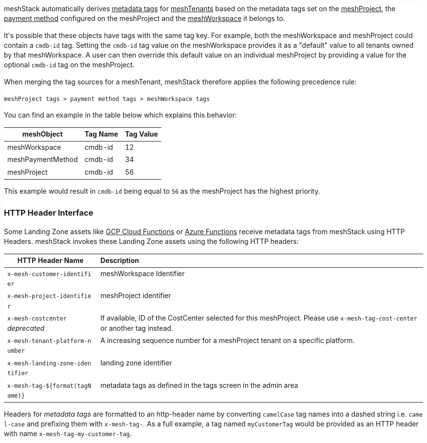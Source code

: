 meshStack automatically derives [metadata tags](./meshcloud.metadata-tags.md) for [meshTenants](./meshcloud.tenant.md) based on the metadata tags set on the [meshProject](./meshcloud.project.md), the [payment method](./meshcloud.payment-methods.md) configured on the meshProject and
the [meshWorkspace](./meshcloud.workspace.md) it belongs to.

It's possible that these objects have tags with the same tag key. For example, both the meshWorkspace and
meshProject could contain a `cmdb-id` tag. Setting the `cmdb-id` tag value on the
meshWorkspace provides it as a "default" value to all tenants owned by that meshWorkspace. A user can then override
this default value on an individual meshProject by providing a value for the optional `cmdb-id` tag on the meshProject.

When merging the tag sources for a meshTenant, meshStack therefore applies the following precedence rule:

```text
meshProject tags > payment method tags > meshWorkspace tags
```

You can find an example in the table below which explains this behavior:

| meshObject        | Tag Name | Tag Value |
| ----------------- | -------- | --------- |
| meshWorkspace     | cmdb-id  | 12        |
| meshPaymentMethod | cmdb-id  | 34        |
| meshProject       | cmdb-id  | 56        |

This example would result in `cmdb-id` being equal to `56` as the meshProject has the highest priority.

### HTTP Header Interface

Some Landing Zone assets like [GCP Cloud Functions](meshstack.gcp.landing-zones.md) or [Azure Functions](./meshstack.azure.landing-zones.md) receive metadata tags from meshStack using HTTP Headers. meshStack invokes these Landing Zone assets using the following HTTP headers:


| HTTP Header Name                 | Description                                                                                                                   |
|----------------------------------|:------------------------------------------------------------------------------------------------------------------------------|
| `x-mesh-customer-identifier`     | meshWorkspace Identifier                                                                                                      |
| `x-mesh-project-identifier`      | meshProject identifier                                                                                                        |
| `x-mesh-costcenter` *deprecated* | If available, ID of the CostCenter selected for this meshProject. Please use `x-mesh-tag-cost-center` or another tag instead. |
| `x-mesh-tenant-platform-number`  | A increasing sequence number for a meshProject tenant on a specific platform.                                                 |
| `x-mesh-landing-zone-identifier` | landing zone identifier                                                                                                       |
| `x-mesh-tag-${format(tagName)}`  | metadata tags as defined in the tags screen in the admin area                                                                 |

Headers for *metadata tags* are formatted to an http-header name by converting `camelCase` tag names into a dashed string i.e. `camel-case` and prefixing them with `x-mesh-tag-`.
As a full example, a tag named `myCustomerTag` would be provided as an HTTP header with name `x-mesh-tag-my-customer-tag`.
